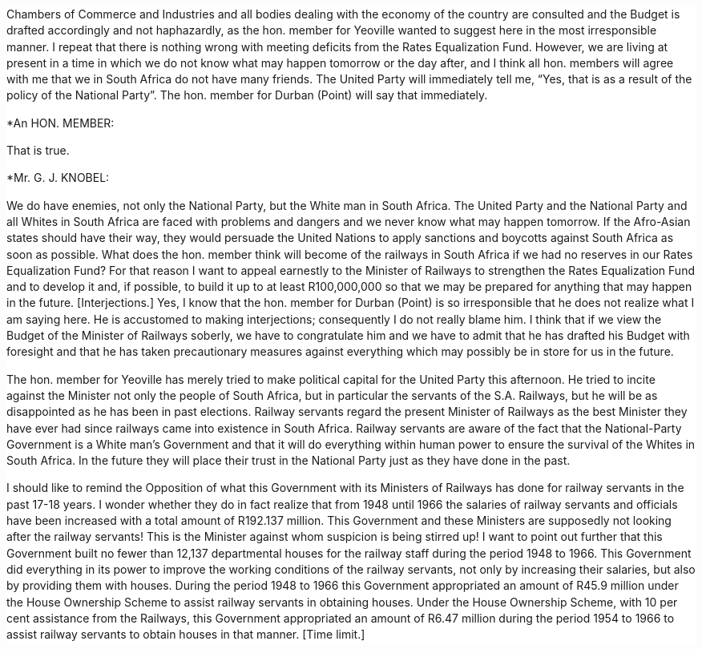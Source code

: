 Chambers <span class="col_749-750" refersTo="page_0386"/>of Commerce and Industries and all bodies dealing with the economy of the country are consulted and the Budget is drafted accordingly and not haphazardly, as the hon. member for Yeoville wanted to suggest here in the most irresponsible manner. I repeat that there is nothing wrong with meeting deficits from the Rates Equalization Fund. However, we are living at present in a time in which we do not know what may happen tomorrow or the day after, and I think all hon. members will agree with me that we in South Africa do not have many friends. The United Party will immediately tell me, &#x201C;Yes, that is as a result of the policy of the National Party&#x201D;. The hon. member for Durban (Point) will say that immediately.</p>

</speech>

<speech by="#hon_member">

<from>*An <person refersTo="hansard_za">HON. MEMBER</person>:</from>

<p>That is true.</p>

</speech>

<speech by="#knobel">

<from>*Mr. <person refersTo="hansard_za">G. J. KNOBEL</person>:</from>

<p>We do have enemies, not only the National Party, but the White man in South Africa. The United Party and the National Party and all Whites in South Africa are faced with problems and dangers and we never know what may happen tomorrow. If the Afro-Asian states should have their way, they would persuade the United Nations to apply sanctions and boycotts against South Africa as soon as possible. What does the hon. member think will become of the railways in South Africa if we had no reserves in our Rates Equalization Fund? For that reason I want to appeal earnestly to the Minister of Railways to strengthen the Rates Equalization Fund and to develop it and, if possible, to build it up to at least R100,000,000 so that we may be prepared for anything that may happen in the future. [Interjections.] Yes, I know that the hon. member for Durban (Point) is so irresponsible that he does not realize what I am saying here. He is accustomed to making interjections; consequently I do not really blame him. I think that if we view the Budget of the Minister of Railways soberly, we have to congratulate him and we have to admit that he has drafted his Budget with foresight and that he has taken precautionary measures against everything which may possibly be in store for us in the future.</p>

<p>The hon. member for Yeoville has merely tried to make political capital for the United Party this afternoon. He tried to incite against the Minister not only the people of South Africa, but in particular the servants of the S.A. Railways, but he will be as disappointed as he has been in past elections. Railway servants regard the present Minister of Railways as the best Minister they have ever had since railways came into existence in South Africa. Railway servants are aware of the fact that the National-Party Government is a White man&#x2019;s Government and that it will do everything within human power to ensure the survival of the Whites in South Africa. In the future they will place their trust in the National Party just as they have done in the past.</p>

<p>I should like to remind the Opposition of what this Government with its Ministers of Railways has done for railway servants in the past 17-18 years. I wonder whether they do in fact realize that from 1948 until 1966 the salaries of railway servants and officials have been increased with a total amount of R192.137 million. This Government and these Ministers are supposedly not looking after the railway servants! This is the Minister against whom suspicion is being stirred up! I want to point out further that this Government built no fewer than 12,137 departmental houses for the railway staff during the period 1948 to 1966. This Government did everything in its power to improve the working conditions of the railway servants, not only by increasing their salaries, but also by providing them with houses. During the period 1948 to 1966 this Government appropriated an amount of R45.9 million under the House Ownership Scheme to assist railway servants in obtaining houses. Under the House Ownership Scheme, with 10 per cent assistance from the Railways, this Government appropriated an amount of R6.47 million during the period 1954 to 1966 to assist railway servants to obtain houses in that manner. [Time limit.]</p>
